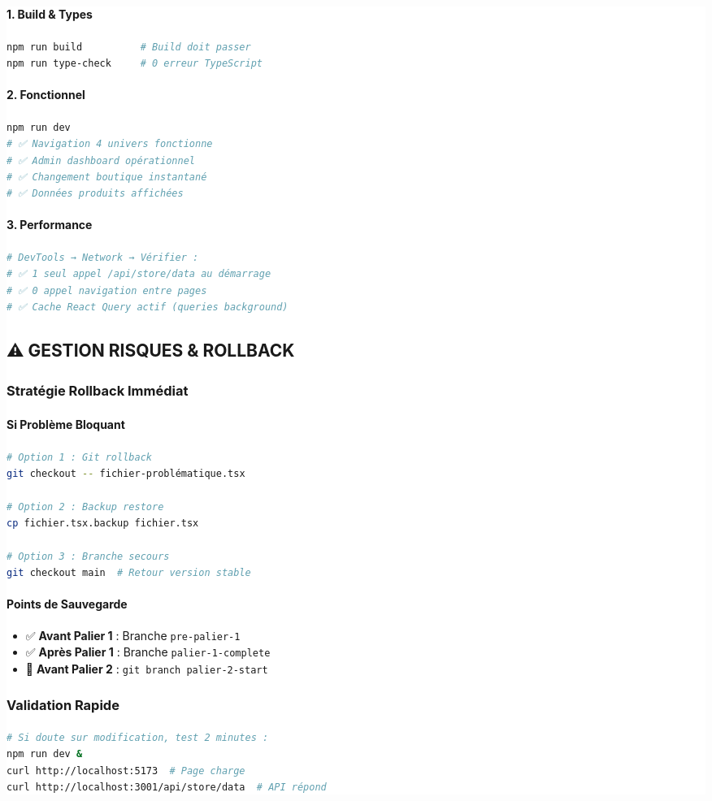#### **1. Build & Types**

```bash
npm run build          # Build doit passer
npm run type-check     # 0 erreur TypeScript
```

#### **2. Fonctionnel**

```bash
npm run dev
# ✅ Navigation 4 univers fonctionne
# ✅ Admin dashboard opérationnel
# ✅ Changement boutique instantané
# ✅ Données produits affichées
```

#### **3. Performance**

```bash
# DevTools → Network → Vérifier :
# ✅ 1 seul appel /api/store/data au démarrage
# ✅ 0 appel navigation entre pages
# ✅ Cache React Query actif (queries background)
```

## ⚠️ GESTION RISQUES & ROLLBACK

### **Stratégie Rollback Immédiat**

#### **Si Problème Bloquant**

```bash
# Option 1 : Git rollback
git checkout -- fichier-problématique.tsx

# Option 2 : Backup restore
cp fichier.tsx.backup fichier.tsx

# Option 3 : Branche secours
git checkout main  # Retour version stable
```

#### **Points de Sauvegarde**

- ✅ **Avant Palier 1** : Branche `pre-palier-1`
- ✅ **Après Palier 1** : Branche `palier-1-complete`
- 🔄 **Avant Palier 2** : `git branch palier-2-start`

### **Validation Rapide**

```bash
# Si doute sur modification, test 2 minutes :
npm run dev &
curl http://localhost:5173  # Page charge
curl http://localhost:3001/api/store/data  # API répond
```

